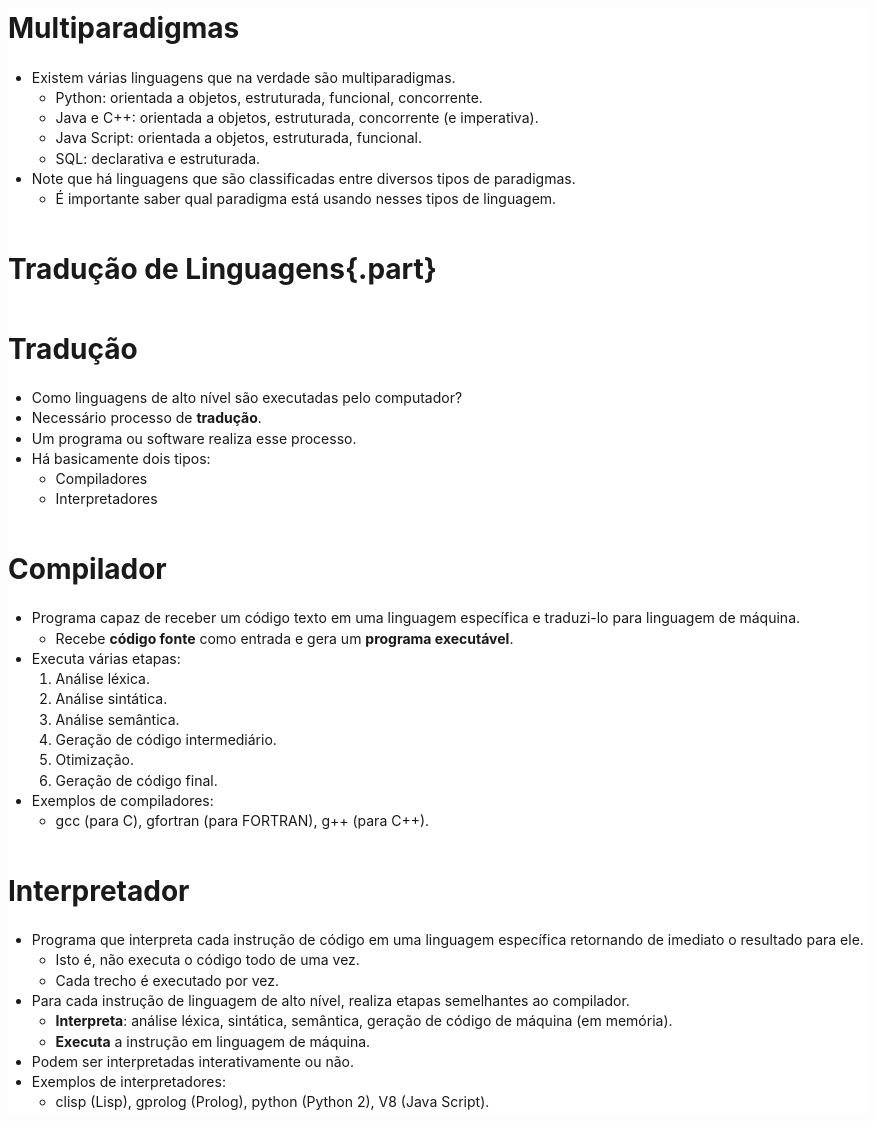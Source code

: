 
# Multiparadigmas

- Existem várias linguagens que na verdade são multiparadigmas.
	- Python: orientada a objetos, estruturada, funcional, concorrente.
	- Java e C++: orientada a objetos, estruturada, concorrente (e imperativa).
	- Java Script: orientada a objetos, estruturada, funcional.
	- SQL: declarativa e estruturada.
- Note que há linguagens que são classificadas entre diversos tipos de paradigmas.
	- É importante saber qual paradigma está usando nesses tipos de linguagem.

# Tradução de Linguagens{.part}

# Tradução

- Como linguagens de alto nível são executadas pelo computador?
- Necessário processo de **tradução**.
- Um programa ou software realiza esse processo.
- Há basicamente dois tipos:
	- Compiladores
	- Interpretadores

# Compilador

- Programa capaz de receber um código texto em uma linguagem específica e traduzi-lo para linguagem de máquina.
	- Recebe **código fonte** como entrada e gera um **programa executável**.
- Executa várias etapas:
	1. Análise léxica.
	2. Análise sintática.
	2. Análise semântica.
	3. Geração de código intermediário.
	4. Otimização.
	5. Geração de código final.
- Exemplos de compiladores:
	- gcc (para C), gfortran (para FORTRAN), g++ (para C++).

# Interpretador

- Programa que interpreta cada instrução de código em uma linguagem específica retornando de imediato o resultado para ele.
	- Isto é, não executa o código todo de uma vez.
	- Cada trecho é executado por vez.
- Para cada instrução de linguagem de alto nível, realiza etapas semelhantes ao compilador.
	- **Interpreta**: análise léxica, sintática, semântica, geração de código de máquina (em memória).
	- **Executa** a instrução em linguagem de máquina.
- Podem ser interpretadas interativamente ou não.
- Exemplos de interpretadores:
	- clisp (Lisp), gprolog (Prolog), python (Python 2), V8 (Java Script).
